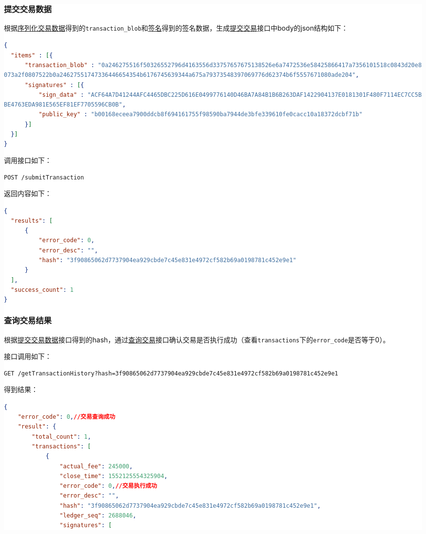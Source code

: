 

### 提交交易数据

 根据[序列化交易数据](#序列化交易数据)得到的`transaction_blob`和[签名](#签名)得到的签名数据，生成[提交交易](#提交交易)接口中body的json结构如下：

  ```json
{
    "items" : [{
        "transaction_blob" : "0a246275516f50326552796d4163556d33757657675138526e6a7472536e58425866417a7356101518c0843d20e8073a2f0807522b0a24627551747336446654354b6176745639344a675a79373548397069776d62374b6f5557671080ade204",
        "signatures" : [{
            "sign_data" : "ACF64A7D41244AFC4465DBC225D616E0499776140D46BA7A84B1B6B263DAF1422904137E0181301F480F7114EC7CC5BBE4763EDA981E565EF81EF7705596CB0B",
            "public_key" : "b00168eceea7900ddcb8f694161755f98590ba7944de3bfe339610fe0cacc10a18372dcbf71b"
        }]
    }]
}
  ```

  调用接口如下：

  ```http 
POST /submitTransaction
  ```

  返回内容如下：

  ```json
{
    "results": [
        {
            "error_code": 0,
            "error_desc": "",
            "hash": "3f90865062d7737904ea929cbde7c45e831e4972cf582b69a0198781c452e9e1"
        }
    ],
    "success_count": 1
}
  ```



### 查询交易结果

根据[提交交易数据](#提交交易数据)接口得到的hash，通过[查询交易](#查询交易)接口确认交易是否执行成功（查看`transactions`下的`error_code`是否等于0）。

接口调用如下：

```http 
GET /getTransactionHistory?hash=3f90865062d7737904ea929cbde7c45e831e4972cf582b69a0198781c452e9e1
```

得到结果：

```json
{
    "error_code": 0,//交易查询成功
    "result": {
        "total_count": 1,
        "transactions": [
            {
                "actual_fee": 245000,
                "close_time": 1552125554325904,
                "error_code": 0,//交易执行成功
                "error_desc": "",
                "hash": "3f90865062d7737904ea929cbde7c45e831e4972cf582b69a0198781c452e9e1",
                "ledger_seq": 2688046,
                "signatures": [
```